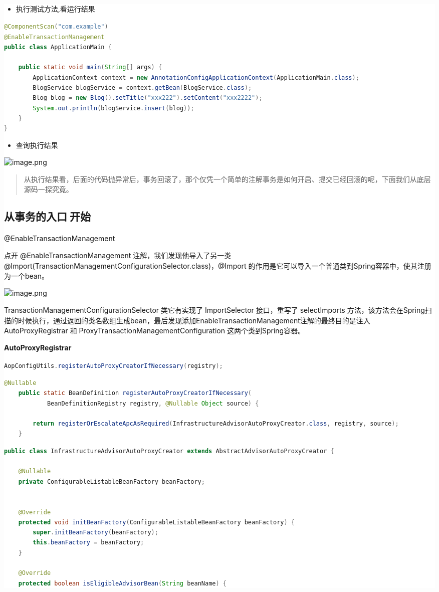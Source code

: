 - 执行测试方法,看运行结果

```java
@ComponentScan("com.example")
@EnableTransactionManagement
public class ApplicationMain {

    public static void main(String[] args) {
        ApplicationContext context = new AnnotationConfigApplicationContext(ApplicationMain.class);
        BlogService blogService = context.getBean(BlogService.class);
        Blog blog = new Blog().setTitle("xxx222").setContent("xxx2222");
        System.out.println(blogService.insert(blog));
    }
}
```

- 查询执行结果

![image.png](/_static/aop/img1.png)

> 从执行结果看，后面的代码抛异常后，事务回滚了，那个仅凭一个简单的注解事务是如何开启、提交已经回滚的呢，下面我们从底层源码一探究竟。

## 从事务的入口 开始

@EnableTransactionManagement

点开 @EnableTransactionManagement 注解，我们发现他导入了另一类@Import(TransactionManagementConfigurationSelector.class)，@Import
的作用是它可以导入一个普通类到Spring容器中，使其注册为一个bean。

![image.png](/_static/aop/img2.png)

TransactionManagementConfigurationSelector 类它有实现了 ImportSelector 接口，重写了 selectImports
方法，该方法会在Spring扫描的时候执行，通过返回的类名数组生成bean，最后发现添加EnableTransactionManagement注解的最终目的是注入 AutoProxyRegistrar 和
ProxyTransactionManagementConfiguration 这两个类到Spring容器。

**AutoProxyRegistrar**

```java
AopConfigUtils.registerAutoProxyCreatorIfNecessary(registry);
```

```java
@Nullable
	public static BeanDefinition registerAutoProxyCreatorIfNecessary(
			BeanDefinitionRegistry registry, @Nullable Object source) {

		return registerOrEscalateApcAsRequired(InfrastructureAdvisorAutoProxyCreator.class, registry, source);
	}
```

```java
public class InfrastructureAdvisorAutoProxyCreator extends AbstractAdvisorAutoProxyCreator {

	@Nullable
	private ConfigurableListableBeanFactory beanFactory;


	@Override
	protected void initBeanFactory(ConfigurableListableBeanFactory beanFactory) {
		super.initBeanFactory(beanFactory);
		this.beanFactory = beanFactory;
	}

	@Override
	protected boolean isEligibleAdvisorBean(String beanName) {
```